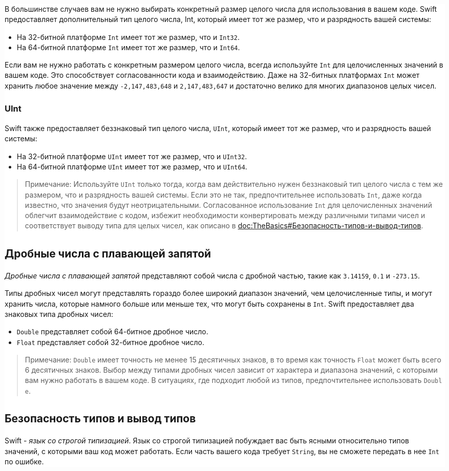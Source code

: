 В большинстве случаев вам не нужно выбирать конкретный размер целого числа для 
использования в вашем коде.  Swift предоставляет дополнительный тип целого числа, Int, 
который имеет тот же размер, что и разрядность вашей системы:

- На 32-битной платформе `Int` имеет тот же размер, что и `Int32`.
- На 64-битной платформе `Int` имеет тот же размер, что и `Int64`.

Если вам не нужно работать с конкретным размером целого числа, всегда 
используйте `Int` для целочисленных значений в вашем коде. 
Это способствует согласованности кода и взаимодействию. 
Даже на 32-битных платформах `Int` может хранить любое значение между 
`-2,147,483,648` и `2,147,483,647` и достаточно велико для многих диапазонов целых чисел.

### UInt

Swift также предоставляет беззнаковый тип целого числа, `UInt`, 
который имеет тот же размер, что и разрядность вашей системы:

- На 32-битной платформе `UInt` имеет тот же размер, что и `UInt32`.
- На 64-битной платформе `UInt` имеет тот же размер, что и `UInt64`.

> Примечание: Используйте `UInt` только тогда, когда вам действительно нужен 
> беззнаковый тип целого числа с тем же размером, что и разрядность вашей системы.
> Если это не так, предпочтительнее использовать `Int`, даже когда известно, что
> значения будут неотрицательными. Согласованное использование `Int` для 
> целочисленных значений облегчит взаимодействие с кодом, избежит необходимости 
> конвертировать между различными типами чисел и соответствует выводу типа для 
> целых чисел, как описано в <doc:TheBasics#Безопасность-типов-и-вывод-типов>.

## Дробные числа с плавающей запятой

*Дробные числа с плавающей запятой* представляют собой числа с дробной частью,
такие как `3.14159`, `0.1` и `-273.15`.

Типы дробных чисел могут представлять гораздо более широкий диапазон значений, чем целочисленные типы,
и могут хранить числа, которые намного больше или меньше тех, что могут быть сохранены в `Int`.
Swift предоставляет два знаковых типа дробных чисел:

- `Double` представляет собой 64-битное дробное число.
- `Float` представляет собой 32-битное дробное число.

> Примечание: `Double` имеет точность не менее 15 десятичных знаков,
> в то время как точность `Float` может быть всего 6 десятичных знаков.
> Выбор между типами дробных чисел зависит от характера и диапазона
> значений, с которыми вам нужно работать в вашем коде.
> В ситуациях, где подходит любой из типов, предпочтительнее использовать `Double`.





## Безопасность типов и вывод типов

Swift - *язык со строгой типизацией*.
Язык со строгой типизацией побуждает вас быть ясными относительно
типов значений, с которыми ваш код может работать.
Если часть вашего кода требует `String`, вы не сможете передать в нее `Int` по ошибке.
